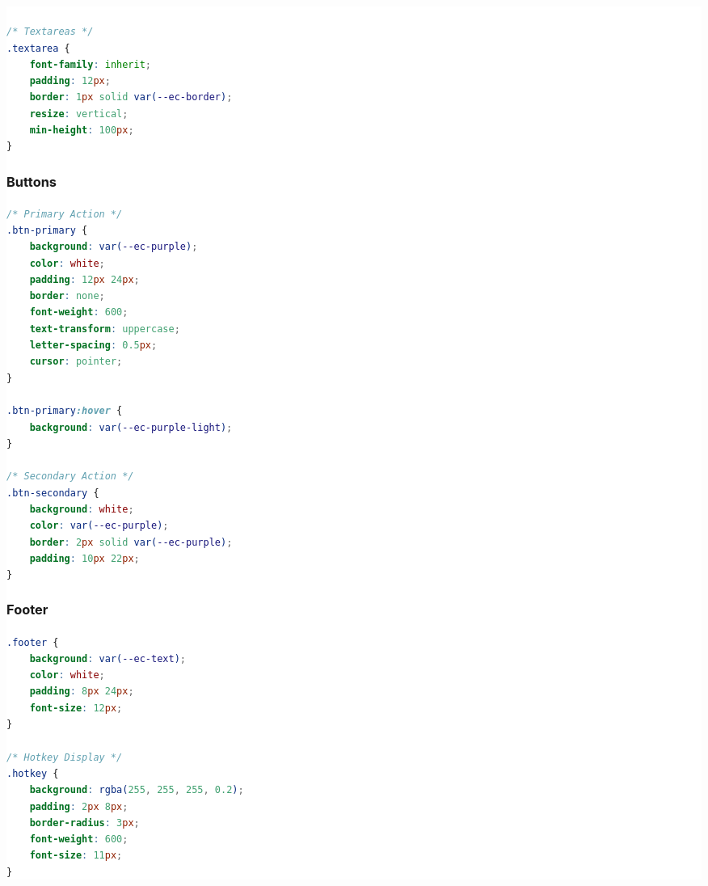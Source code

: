 ```css

/* Textareas */
.textarea {
    font-family: inherit;
    padding: 12px;
    border: 1px solid var(--ec-border);
    resize: vertical;
    min-height: 100px;
}
```

### Buttons
```css
/* Primary Action */
.btn-primary {
    background: var(--ec-purple);
    color: white;
    padding: 12px 24px;
    border: none;
    font-weight: 600;
    text-transform: uppercase;
    letter-spacing: 0.5px;
    cursor: pointer;
}

.btn-primary:hover {
    background: var(--ec-purple-light);
}

/* Secondary Action */
.btn-secondary {
    background: white;
    color: var(--ec-purple);
    border: 2px solid var(--ec-purple);
    padding: 10px 22px;
}
```

### Footer
```css
.footer {
    background: var(--ec-text);
    color: white;
    padding: 8px 24px;
    font-size: 12px;
}

/* Hotkey Display */
.hotkey {
    background: rgba(255, 255, 255, 0.2);
    padding: 2px 8px;
    border-radius: 3px;
    font-weight: 600;
    font-size: 11px;
}
```
